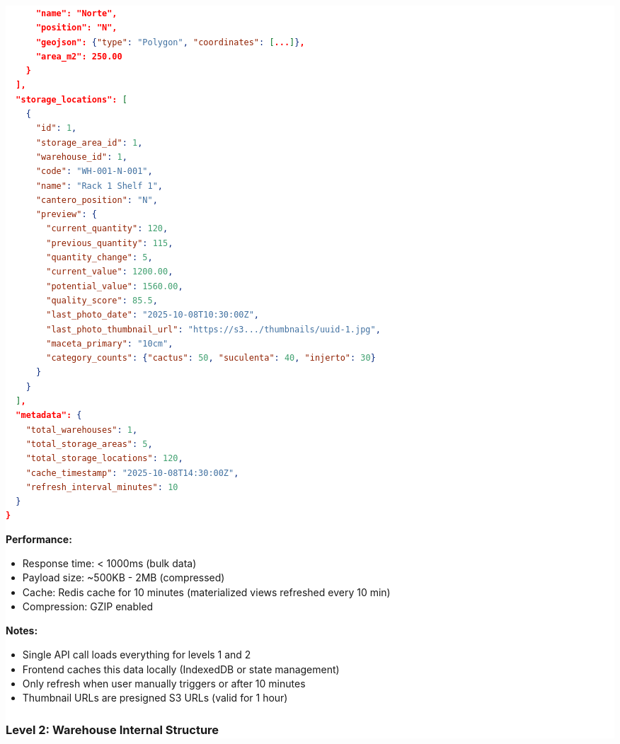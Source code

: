 ```json
      "name": "Norte",
      "position": "N",
      "geojson": {"type": "Polygon", "coordinates": [...]},
      "area_m2": 250.00
    }
  ],
  "storage_locations": [
    {
      "id": 1,
      "storage_area_id": 1,
      "warehouse_id": 1,
      "code": "WH-001-N-001",
      "name": "Rack 1 Shelf 1",
      "cantero_position": "N",
      "preview": {
        "current_quantity": 120,
        "previous_quantity": 115,
        "quantity_change": 5,
        "current_value": 1200.00,
        "potential_value": 1560.00,
        "quality_score": 85.5,
        "last_photo_date": "2025-10-08T10:30:00Z",
        "last_photo_thumbnail_url": "https://s3.../thumbnails/uuid-1.jpg",
        "maceta_primary": "10cm",
        "category_counts": {"cactus": 50, "suculenta": 40, "injerto": 30}
      }
    }
  ],
  "metadata": {
    "total_warehouses": 1,
    "total_storage_areas": 5,
    "total_storage_locations": 120,
    "cache_timestamp": "2025-10-08T14:30:00Z",
    "refresh_interval_minutes": 10
  }
}
```

**Performance:**

- Response time: < 1000ms (bulk data)
- Payload size: ~500KB - 2MB (compressed)
- Cache: Redis cache for 10 minutes (materialized views refreshed every 10 min)
- Compression: GZIP enabled

**Notes:**

- Single API call loads everything for levels 1 and 2
- Frontend caches this data locally (IndexedDB or state management)
- Only refresh when user manually triggers or after 10 minutes
- Thumbnail URLs are presigned S3 URLs (valid for 1 hour)

### Level 2: Warehouse Internal Structure
